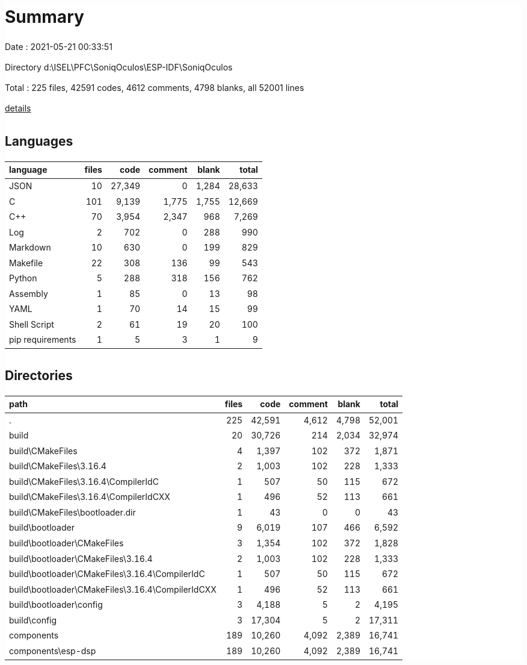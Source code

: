# Summary

Date : 2021-05-21 00:33:51

Directory d:\ISEL\PFC\SoniqOculos\ESP-IDF\SoniqOculos

Total : 225 files,  42591 codes, 4612 comments, 4798 blanks, all 52001 lines

[details](details.md)

## Languages
| language | files | code | comment | blank | total |
| :--- | ---: | ---: | ---: | ---: | ---: |
| JSON | 10 | 27,349 | 0 | 1,284 | 28,633 |
| C | 101 | 9,139 | 1,775 | 1,755 | 12,669 |
| C++ | 70 | 3,954 | 2,347 | 968 | 7,269 |
| Log | 2 | 702 | 0 | 288 | 990 |
| Markdown | 10 | 630 | 0 | 199 | 829 |
| Makefile | 22 | 308 | 136 | 99 | 543 |
| Python | 5 | 288 | 318 | 156 | 762 |
| Assembly | 1 | 85 | 0 | 13 | 98 |
| YAML | 1 | 70 | 14 | 15 | 99 |
| Shell Script | 2 | 61 | 19 | 20 | 100 |
| pip requirements | 1 | 5 | 3 | 1 | 9 |

## Directories
| path | files | code | comment | blank | total |
| :--- | ---: | ---: | ---: | ---: | ---: |
| . | 225 | 42,591 | 4,612 | 4,798 | 52,001 |
| build | 20 | 30,726 | 214 | 2,034 | 32,974 |
| build\CMakeFiles | 4 | 1,397 | 102 | 372 | 1,871 |
| build\CMakeFiles\3.16.4 | 2 | 1,003 | 102 | 228 | 1,333 |
| build\CMakeFiles\3.16.4\CompilerIdC | 1 | 507 | 50 | 115 | 672 |
| build\CMakeFiles\3.16.4\CompilerIdCXX | 1 | 496 | 52 | 113 | 661 |
| build\CMakeFiles\bootloader.dir | 1 | 43 | 0 | 0 | 43 |
| build\bootloader | 9 | 6,019 | 107 | 466 | 6,592 |
| build\bootloader\CMakeFiles | 3 | 1,354 | 102 | 372 | 1,828 |
| build\bootloader\CMakeFiles\3.16.4 | 2 | 1,003 | 102 | 228 | 1,333 |
| build\bootloader\CMakeFiles\3.16.4\CompilerIdC | 1 | 507 | 50 | 115 | 672 |
| build\bootloader\CMakeFiles\3.16.4\CompilerIdCXX | 1 | 496 | 52 | 113 | 661 |
| build\bootloader\config | 3 | 4,188 | 5 | 2 | 4,195 |
| build\config | 3 | 17,304 | 5 | 2 | 17,311 |
| components | 189 | 10,260 | 4,092 | 2,389 | 16,741 |
| components\esp-dsp | 189 | 10,260 | 4,092 | 2,389 | 16,741 |